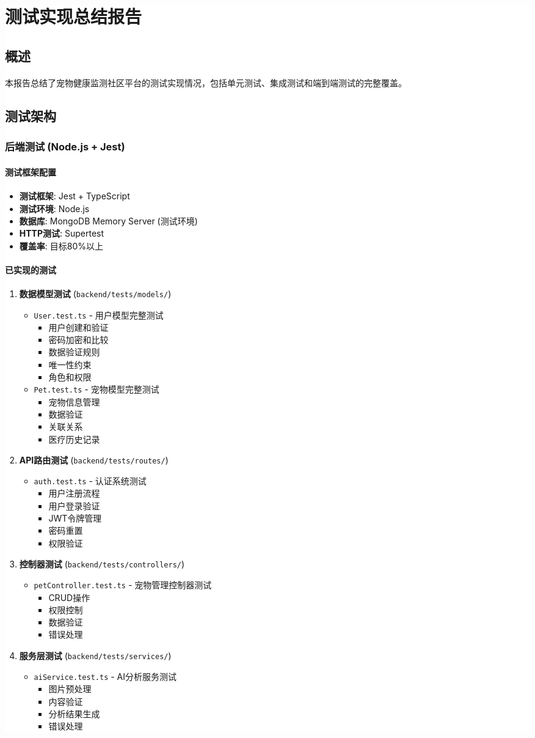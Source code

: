 # 测试实现总结报告

## 概述

本报告总结了宠物健康监测社区平台的测试实现情况，包括单元测试、集成测试和端到端测试的完整覆盖。

## 测试架构

### 后端测试 (Node.js + Jest)

#### 测试框架配置
- **测试框架**: Jest + TypeScript
- **测试环境**: Node.js
- **数据库**: MongoDB Memory Server (测试环境)
- **HTTP测试**: Supertest
- **覆盖率**: 目标80%以上

#### 已实现的测试

1. **数据模型测试** (`backend/tests/models/`)
   - `User.test.ts` - 用户模型完整测试
     - 用户创建和验证
     - 密码加密和比较
     - 数据验证规则
     - 唯一性约束
     - 角色和权限
   - `Pet.test.ts` - 宠物模型完整测试
     - 宠物信息管理
     - 数据验证
     - 关联关系
     - 医疗历史记录

2. **API路由测试** (`backend/tests/routes/`)
   - `auth.test.ts` - 认证系统测试
     - 用户注册流程
     - 用户登录验证
     - JWT令牌管理
     - 密码重置
     - 权限验证

3. **控制器测试** (`backend/tests/controllers/`)
   - `petController.test.ts` - 宠物管理控制器测试
     - CRUD操作
     - 权限控制
     - 数据验证
     - 错误处理

4. **服务层测试** (`backend/tests/services/`)
   - `aiService.test.ts` - AI分析服务测试
     - 图片预处理
     - 内容验证
     - 分析结果生成
     - 错误处理
